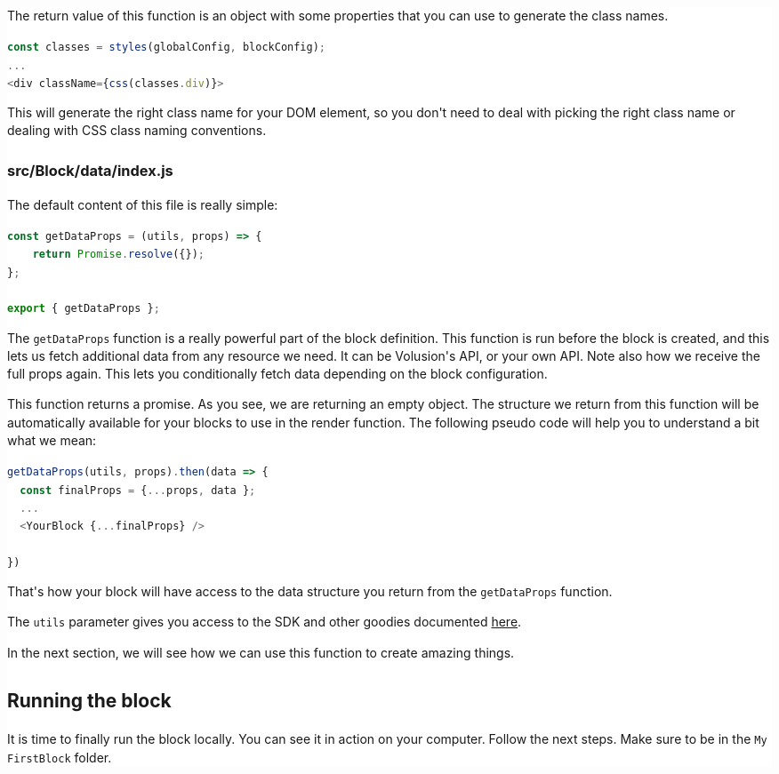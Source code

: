 The return value of this function is an object with some properties that you can use to
generate the class names.

```js
const classes = styles(globalConfig, blockConfig);
...
<div className={css(classes.div)}>
```

This will generate the right class name for your DOM element, so you don't need to deal with
picking the right class name or dealing with CSS class naming conventions. 


### src/Block/data/index.js

The default content of this file is really simple:

```js
const getDataProps = (utils, props) => { 
    return Promise.resolve({}); 
};  
        
export { getDataProps };
```

The `getDataProps` function is a really powerful part of the block definition. This function is run
before the block is created, and this lets us fetch additional data from any resource we
need. It can be Volusion's API, or your own API. Note also how we receive the full props again.
This lets you conditionally fetch data depending on the block configuration.

This function returns a promise. As you see, we are returning an empty object. The structure
we return from this function will be automatically available for your blocks to use in the
render function. The following pseudo code will help you to understand a bit what we mean:

```js
getDataProps(utils, props).then(data => {
  const finalProps = {...props, data };
  ...
  <YourBlock {...finalProps} />

})
```

That's how your block will have access to the data structure you return from the `getDataProps`
function.

The `utils` parameter gives you access to the SDK and other goodies documented [here][getdataprops-utils].

In the next section, we will see how we can use this function to create amazing things.


## Running the block

It is time to finally run the block locally. You can see it in action on your computer. Follow the next 
steps. Make sure to be in the `MyFirstBlock` folder.


[admin]: https://www.volusion.com/login
[utils]: ../utils-block
[aphro]: https://github.com/Khan/aphrodite
[element-proptypes]: https://github.com/volusion/element-proptypes
[getdataprops-utils]: ./utils-dataprops
[amp]: https://www.ampproject.org/
[section-amp]: ../section-amp
[tachyons]: https://tachyons.io/
[section2]: ../section2
[starter]: https://github.com/volusion/element-BlockStarter